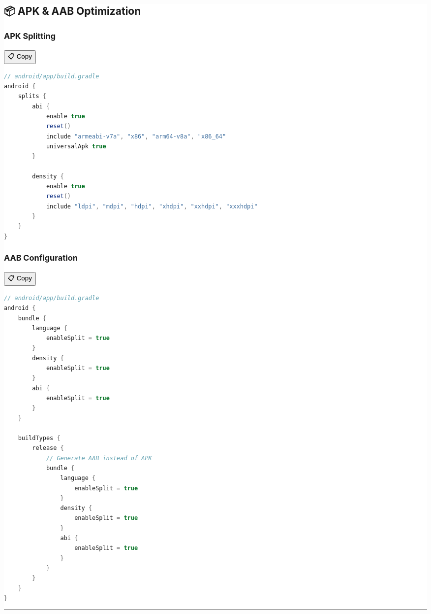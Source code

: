 
## 📦 **APK & AAB Optimization**

### **APK Splitting**

<button onclick="copyCode(this)" class="copy-btn">📋 Copy</button>
```gradle
// android/app/build.gradle
android {
    splits {
        abi {
            enable true
            reset()
            include "armeabi-v7a", "x86", "arm64-v8a", "x86_64"
            universalApk true
        }
        
        density {
            enable true
            reset()
            include "ldpi", "mdpi", "hdpi", "xhdpi", "xxhdpi", "xxxhdpi"
        }
    }
}
```

### **AAB Configuration**

<button onclick="copyCode(this)" class="copy-btn">📋 Copy</button>
```gradle
// android/app/build.gradle
android {
    bundle {
        language {
            enableSplit = true
        }
        density {
            enableSplit = true
        }
        abi {
            enableSplit = true
        }
    }
    
    buildTypes {
        release {
            // Generate AAB instead of APK
            bundle {
                language {
                    enableSplit = true
                }
                density {
                    enableSplit = true
                }
                abi {
                    enableSplit = true
                }
            }
        }
    }
}
```

---